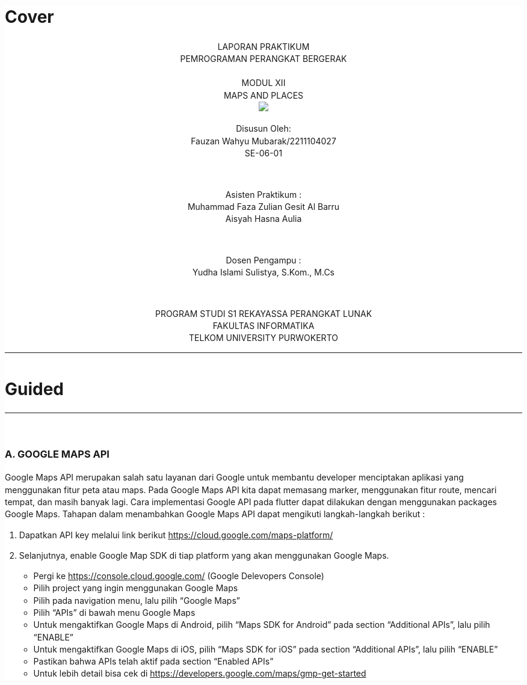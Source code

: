 # Cover 
<div align="center">
LAPORAN PRAKTIKUM <br>
PEMROGRAMAN PERANGKAT BERGERAK <br>
<br>
MODUL XII <br>
MAPS AND PLACES <br>

<img src="https://lac.telkomuniversity.ac.id/wp-content/uploads/2021/01/cropped-1200px-Telkom_University_Logo.svg-270x270.png" width="250px">

<br>

Disusun Oleh: <br>
Fauzan Wahyu Mubarak/2211104027 <br>
SE-06-01 <br>

<br>

Asisten Praktikum : <br>
Muhammad Faza Zulian Gesit Al Barru <br>
Aisyah Hasna Aulia <br>

<br>

Dosen Pengampu : <br>
Yudha Islami Sulistya, S.Kom., M.Cs <br>

<br>

PROGRAM STUDI S1 REKAYASSA PERANGKAT LUNAK <br>
FAKULTAS INFORMATIKA <br> 
TELKOM UNIVERSITY PURWOKERTO <br>

</div>

---
# Guided
---
<br>

### A. GOOGLE MAPS API 
Google Maps API merupakan salah satu layanan dari Google untuk membantu developer menciptakan aplikasi yang menggunakan fitur peta atau maps. Pada Google Maps API kita dapat  memasang marker, menggunakan fitur route, mencari tempat, dan masih banyak lagi. Cara implementasi Google API pada flutter dapat dilakukan dengan menggunakan packages Google Maps. Tahapan dalam menambahkan Google Maps API dapat mengikuti langkah-langkah berikut :

1. Dapatkan API key melalui link berikut https://cloud.google.com/maps-platform/

2. Selanjutnya, enable Google Map SDK di tiap platform yang akan menggunakan Google Maps. 
    - Pergi ke https://console.cloud.google.com/ (Google Delevopers Console) 
    - Pilih project yang ingin menggunakan Google Maps 
    - Pilih pada navigation menu, lalu pilih “Google Maps” 
    - Pilih “APIs” di bawah menu Google Maps 
    - Untuk mengaktifkan Google Maps di Android, pilih “Maps SDK for Android” pada section “Additional APIs”, lalu pilih “ENABLE” 
    - Untuk mengaktifkan Google Maps di iOS, pilih “Maps SDK for iOS” pada section “Additional APIs”, lalu pilih “ENABLE” 
    - Pastikan bahwa APIs telah aktif pada section “Enabled APIs” 
    - Untuk lebih detail bisa cek di https://developers.google.com/maps/gmp-get-started 
